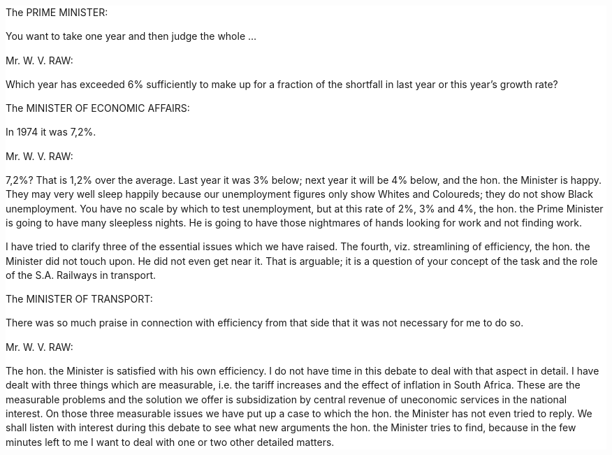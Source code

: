 </speech>

<speech by="#prime_minister">

<from>The <person refersTo="hansard_za">PRIME MINISTER</person>:</from>

<p>You want to take one year and then judge the whole &#x2026;</p>

</speech>

<speech by="#raw">

<from>Mr. <person refersTo="hansard_za">W. V. RAW</person>:</from>

<p>Which year has exceeded 6% sufficiently to make up for a fraction of the shortfall in last year or this year&#x2019;s growth rate&#x003F;</p>

</speech>

<speech by="#minister_of_economic_affairs">

<from>The <person refersTo="hansard_za">MINISTER OF ECONOMIC AFFAIRS</person>:</from>

<p>In 1974 it was 7,2%.</p>

</speech>

<speech by="#raw">

<from>Mr. <person refersTo="hansard_za">W. V. RAW</person>:</from>

<p>7,2%&#x003F; That is 1,2% over the average. Last year it was 3% below; next year it will be 4% below, and the hon. the Minister is happy. They may very well sleep happily because our unemployment figures only show Whites and Coloureds; they do not show Black unemployment. You have no scale by which to test unemployment, but at this rate of 2%, 3% and 4%, the hon. the Prime Minister is going to have many sleepless nights. He is going to have those nightmares of hands looking for work and not finding work.</p>

<p>I have tried to clarify three of the essential issues which we have raised. The fourth, viz. <span class="col_2847-2848" refersTo="page_0106"/>streamlining of efficiency, the hon. the Minister did not touch upon. He did not even get near it. That is arguable; it is a question of your concept of the task and the role of the S.A. Railways in transport.</p>

</speech>

<speech by="#minister_of_transport">

<from>The <person refersTo="hansard_za">MINISTER OF TRANSPORT</person>:</from>

<p>There was so much praise in connection with efficiency from that side that it was not necessary for me to do so.</p>

</speech>

<speech by="#raw">

<from>Mr. <person refersTo="hansard_za">W. V. RAW</person>:</from>

<p>The hon. the Minister is satisfied with his own efficiency. I do not have time in this debate to deal with that aspect in detail. I have dealt with three things which are measurable, i.e. the tariff increases and the effect of inflation in South Africa. These are the measurable problems and the solution we offer is subsidization by central revenue of uneconomic services in the national interest. On those three measurable issues we have put up a case to which the hon. the Minister has not even tried to reply. We shall listen with interest during this debate to see what new arguments the hon. the Minister tries to find, because in the few minutes left to me I want to deal with one or two other detailed matters.</p>
